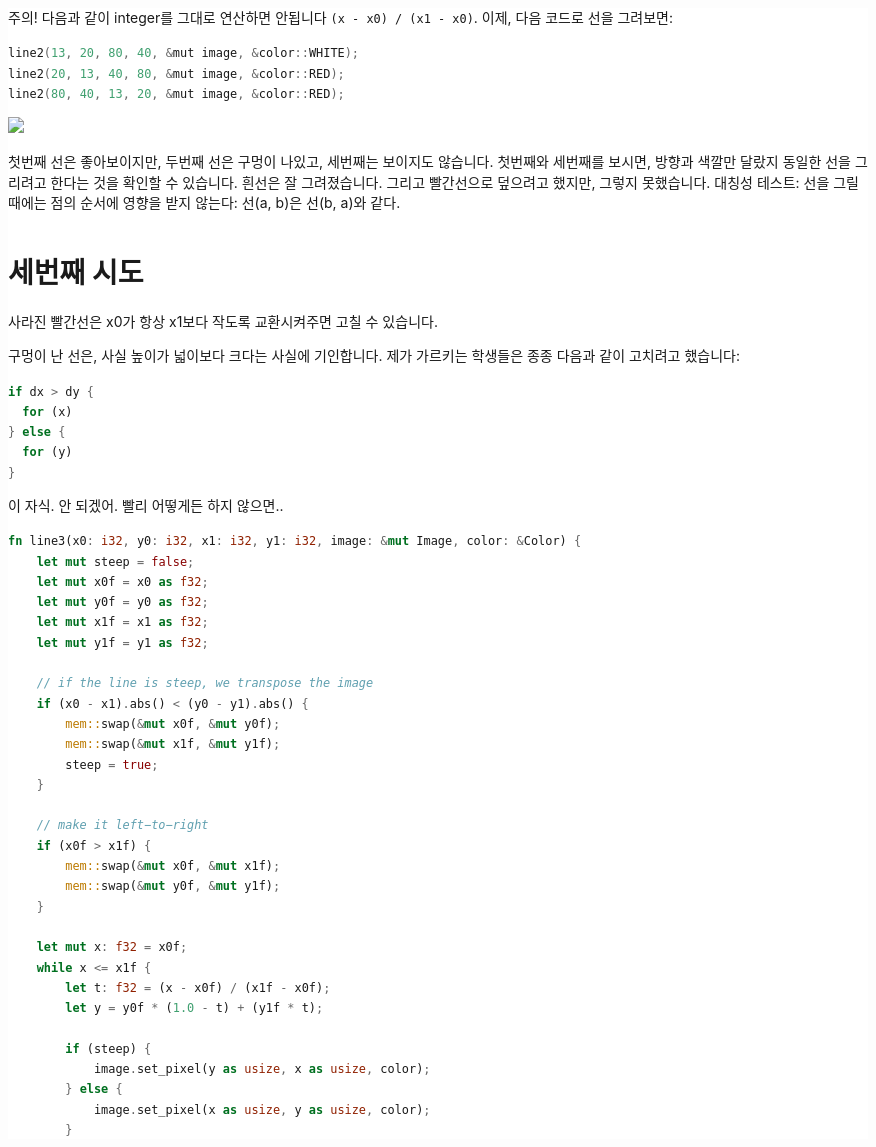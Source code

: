 주의! 다음과 같이 integer를 그대로 연산하면 안됩니다 `(x - x0) / (x1 - x0)`.
이제, 다음 코드로 선을 그려보면:


```C++
line2(13, 20, 80, 40, &mut image, &color::WHITE);
line2(20, 13, 40, 80, &mut image, &color::RED);
line2(80, 40, 13, 20, &mut image, &color::RED);
```

![](https://raw.githubusercontent.com/ssloy/tinyrenderer/gh-pages/img/01-bresenham/097a691f9e.png)


첫번째 선은 좋아보이지만, 두번째 선은 구멍이 나있고, 세번째는 보이지도 않습니다.
첫번째와 세번째를 보시면, 방향과 색깔만 달랐지 동일한 선을 그리려고 한다는 것을 확인할 수 있습니다.
흰선은 잘 그려졌습니다. 그리고 빨간선으로 덮으려고 했지만, 그렇지 못했습니다.
대칭성 테스트: 선을 그릴때에는 점의 순서에 영향을 받지 않는다: 선(a, b)은 선(b, a)와 같다.


# 세번째 시도

사라진 빨간선은 x0가 항상 x1보다 작도록 교환시켜주면 고칠 수 있습니다.


구멍이 난 선은, 사실 높이가 넓이보다 크다는 사실에 기인합니다.
제가 가르키는 학생들은 종종 다음과 같이 고치려고 했습니다:

```rust
if dx > dy {
  for (x)
} else {
  for (y)
}
```

이 자식. 안 되겠어. 빨리 어떻게든 하지 않으면..

```rust
fn line3(x0: i32, y0: i32, x1: i32, y1: i32, image: &mut Image, color: &Color) {
    let mut steep = false;
    let mut x0f = x0 as f32;
    let mut y0f = y0 as f32;
    let mut x1f = x1 as f32;
    let mut y1f = y1 as f32;

    // if the line is steep, we transpose the image
    if (x0 - x1).abs() < (y0 - y1).abs() {
        mem::swap(&mut x0f, &mut y0f);
        mem::swap(&mut x1f, &mut y1f);
        steep = true;
    }

    // make it left−to−right
    if (x0f > x1f) {
        mem::swap(&mut x0f, &mut x1f);
        mem::swap(&mut y0f, &mut y1f);
    }

    let mut x: f32 = x0f;
    while x <= x1f {
        let t: f32 = (x - x0f) / (x1f - x0f);
        let y = y0f * (1.0 - t) + (y1f * t);

        if (steep) {
            image.set_pixel(y as usize, x as usize, color);
        } else {
            image.set_pixel(x as usize, y as usize, color);
        }
```